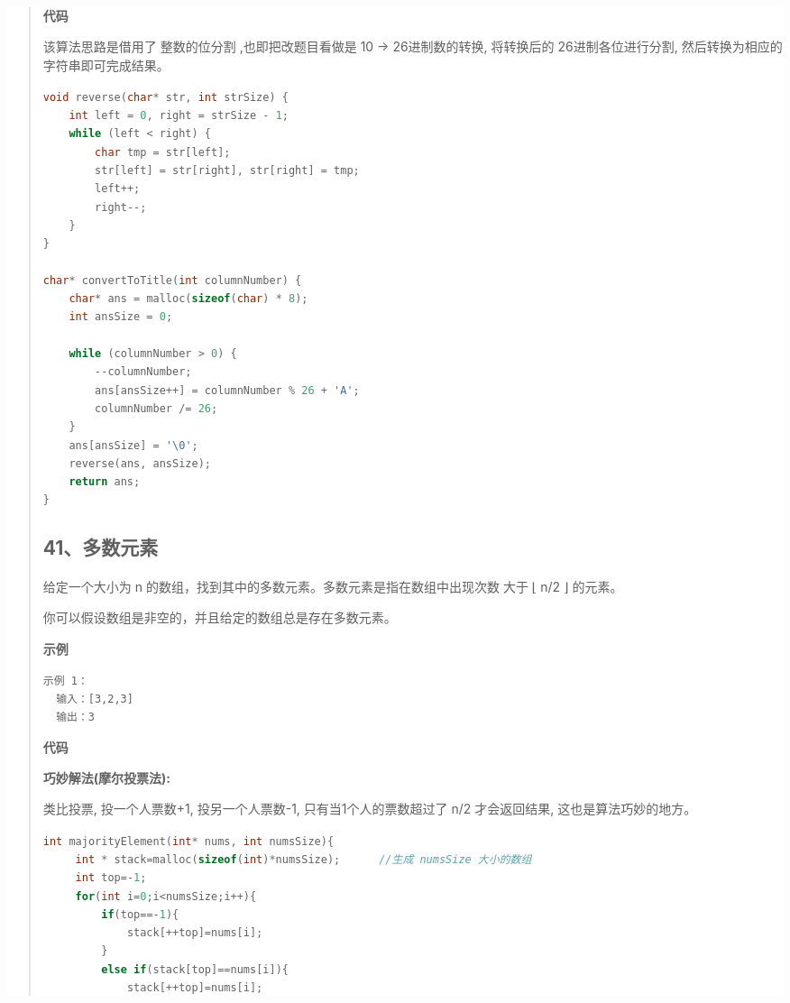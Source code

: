 > **代码**
>
> 该算法思路是借用了 整数的位分割 ,也即把改题目看做是 10 -> 26进制数的转换, 将转换后的 26进制各位进行分割, 然后转换为相应的字符串即可完成结果。
>
> ```c
> void reverse(char* str, int strSize) {
>     int left = 0, right = strSize - 1;
>     while (left < right) {
>         char tmp = str[left];
>         str[left] = str[right], str[right] = tmp;
>         left++;
>         right--;
>     }
> }
> 
> char* convertToTitle(int columnNumber) {
>     char* ans = malloc(sizeof(char) * 8);
>     int ansSize = 0;
> 
>     while (columnNumber > 0) {
>         --columnNumber;
>         ans[ansSize++] = columnNumber % 26 + 'A';
>         columnNumber /= 26;
>     }
>     ans[ansSize] = '\0';
>     reverse(ans, ansSize);
>     return ans;
> }
> ```
>
> 
>
> 
>
> ## 41、多数元素
>
> 给定一个大小为 n 的数组，找到其中的多数元素。多数元素是指在数组中出现次数 大于 ⌊ n/2 ⌋ 的元素。
>
> 你可以假设数组是非空的，并且给定的数组总是存在多数元素。
>
> **示例**
>
> ```
> 示例 1：
> 	输入：[3,2,3]
> 	输出：3
> ```
>
> **代码**
>
> **巧妙解法(**摩尔投票法**):**
>
> 类比投票, 投一个人票数+1, 投另一个人票数-1, 只有当1个人的票数超过了 n/2 才会返回结果, 这也是算法巧妙的地方。
>
> ```c
> int majorityElement(int* nums, int numsSize){
>      int * stack=malloc(sizeof(int)*numsSize);      //生成 numsSize 大小的数组
>      int top=-1;
>      for(int i=0;i<numsSize;i++){
>          if(top==-1){
>              stack[++top]=nums[i];
>          }
>          else if(stack[top]==nums[i]){
>              stack[++top]=nums[i];